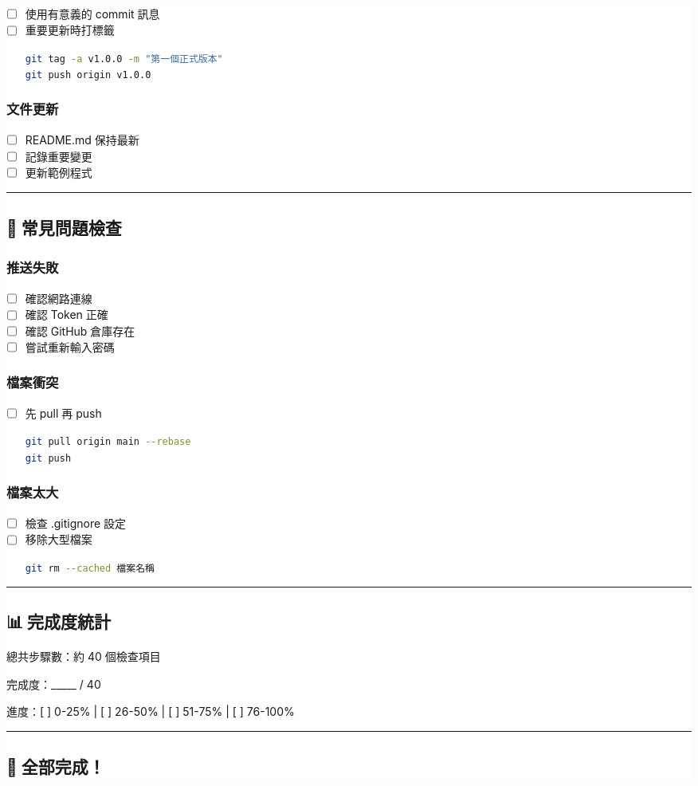 - [ ] 使用有意義的 commit 訊息
- [ ] 重要更新時打標籤
  ```bash
  git tag -a v1.0.0 -m "第一個正式版本"
  git push origin v1.0.0
  ```

### 文件更新

- [ ] README.md 保持最新
- [ ] 記錄重要變更
- [ ] 更新範例程式

---

## 🐛 常見問題檢查

### 推送失敗

- [ ] 確認網路連線
- [ ] 確認 Token 正確
- [ ] 確認 GitHub 倉庫存在
- [ ] 嘗試重新輸入密碼

### 檔案衝突

- [ ] 先 pull 再 push
  ```bash
  git pull origin main --rebase
  git push
  ```

### 檔案太大

- [ ] 檢查 .gitignore 設定
- [ ] 移除大型檔案
  ```bash
  git rm --cached 檔案名稱
  ```

---

## 📊 完成度統計

總共步驟數：約 40 個檢查項目

完成度：_____ / 40

進度：[ ] 0-25% | [ ] 26-50% | [ ] 51-75% | [ ] 76-100%

---

## 🎉 全部完成！
